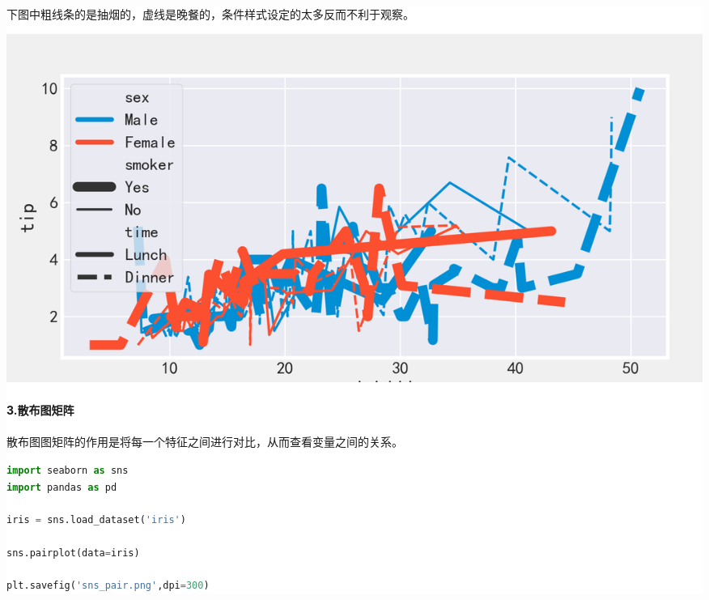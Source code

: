 下图中粗线条的是抽烟的，虚线是晚餐的，条件样式设定的太多反而不利于观察。

![sns_line2](./images/sns_line2.png)

#### 3.散布图矩阵

散布图图矩阵的作用是将每一个特征之间进行对比，从而查看变量之间的关系。

```python
import seaborn as sns
import pandas as pd

iris = sns.load_dataset('iris')

sns.pairplot(data=iris)

plt.savefig('sns_pair.png',dpi=300)
```
